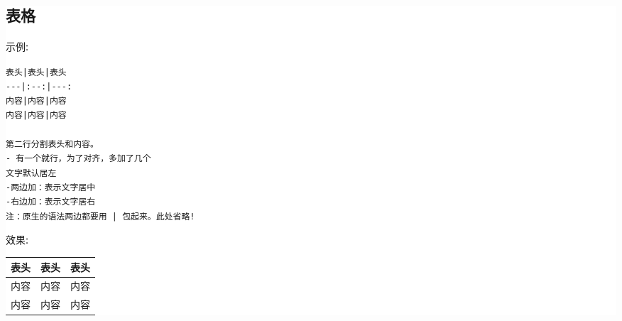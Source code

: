 ## 表格
示例:
```nohilight
表头|表头|表头
---|:--:|---:
内容|内容|内容
内容|内容|内容

第二行分割表头和内容。
- 有一个就行，为了对齐，多加了几个
文字默认居左
-两边加：表示文字居中
-右边加：表示文字居右
注：原生的语法两边都要用 | 包起来。此处省略!
```
效果:

表头|表头|表头
---|:--:|---:
内容|内容|内容
内容|内容|内容
